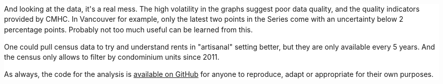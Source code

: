 And looking at the data, it's a real mess. The high volatility in the graphs suggest poor data quality, and the quality indicators provided by CMHC. In Vancouver for example, only the latest two points in the Series come with an uncertainty below 2 percentage points. Probably not too much useful can be learned from this.

One could pull census data to try and understand rents in "artisanal" setting better, but they are only available every 5 years. And the census only allows to filter by condominium units since 2011.

As always, the code for the analysis is [available on GitHub](https://github.com/mountainMath/doodles/blob/master/content/posts/2018-11-28-vacancy-rate-and-rent-change.Rmarkdown) for anyone to reproduce, adapt or appropriate for their own purposes.

